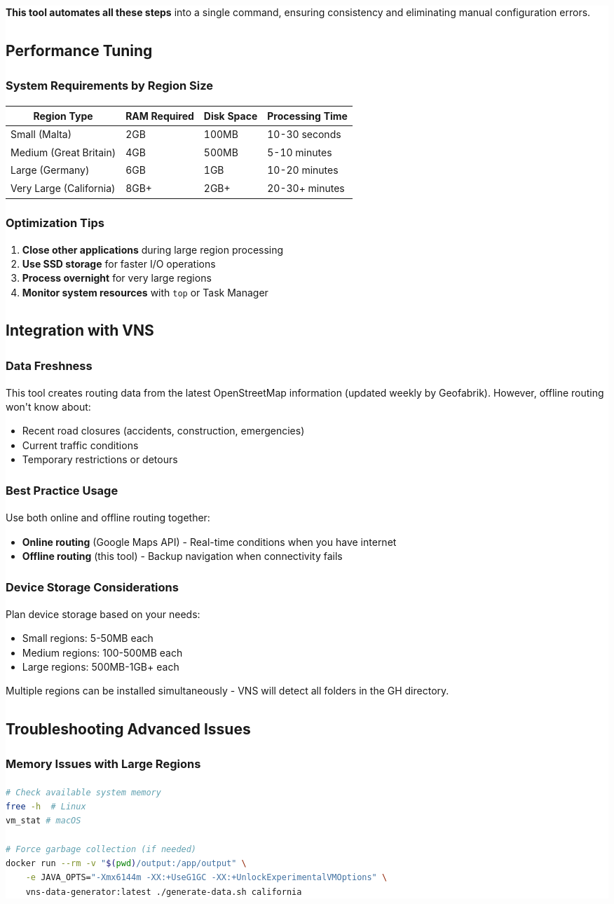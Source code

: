 **This tool automates all these steps** into a single command, ensuring consistency and eliminating manual configuration errors.

## Performance Tuning

### System Requirements by Region Size

| Region Type | RAM Required | Disk Space | Processing Time |
|-------------|-------------|------------|----------------|
| Small (Malta) | 2GB | 100MB | 10-30 seconds |
| Medium (Great Britain) | 4GB | 500MB | 5-10 minutes |
| Large (Germany) | 6GB | 1GB | 10-20 minutes |
| Very Large (California) | 8GB+ | 2GB+ | 20-30+ minutes |

### Optimization Tips
1. **Close other applications** during large region processing
2. **Use SSD storage** for faster I/O operations
3. **Process overnight** for very large regions
4. **Monitor system resources** with `top` or Task Manager

## Integration with VNS

### Data Freshness
This tool creates routing data from the latest OpenStreetMap information (updated weekly by Geofabrik). However, offline routing won't know about:
- Recent road closures (accidents, construction, emergencies)  
- Current traffic conditions
- Temporary restrictions or detours

### Best Practice Usage
Use both online and offline routing together:
- **Online routing** (Google Maps API) - Real-time conditions when you have internet
- **Offline routing** (this tool) - Backup navigation when connectivity fails

### Device Storage Considerations
Plan device storage based on your needs:
- Small regions: 5-50MB each
- Medium regions: 100-500MB each  
- Large regions: 500MB-1GB+ each

Multiple regions can be installed simultaneously - VNS will detect all folders in the GH directory.

## Troubleshooting Advanced Issues

### Memory Issues with Large Regions
```bash
# Check available system memory
free -h  # Linux
vm_stat # macOS

# Force garbage collection (if needed)
docker run --rm -v "$(pwd)/output:/app/output" \
    -e JAVA_OPTS="-Xmx6144m -XX:+UseG1GC -XX:+UnlockExperimentalVMOptions" \
    vns-data-generator:latest ./generate-data.sh california
```
